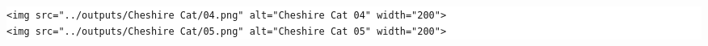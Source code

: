     <img src="../outputs/Cheshire Cat/04.png" alt="Cheshire Cat 04" width="200">
    <img src="../outputs/Cheshire Cat/05.png" alt="Cheshire Cat 05" width="200">
</div>
